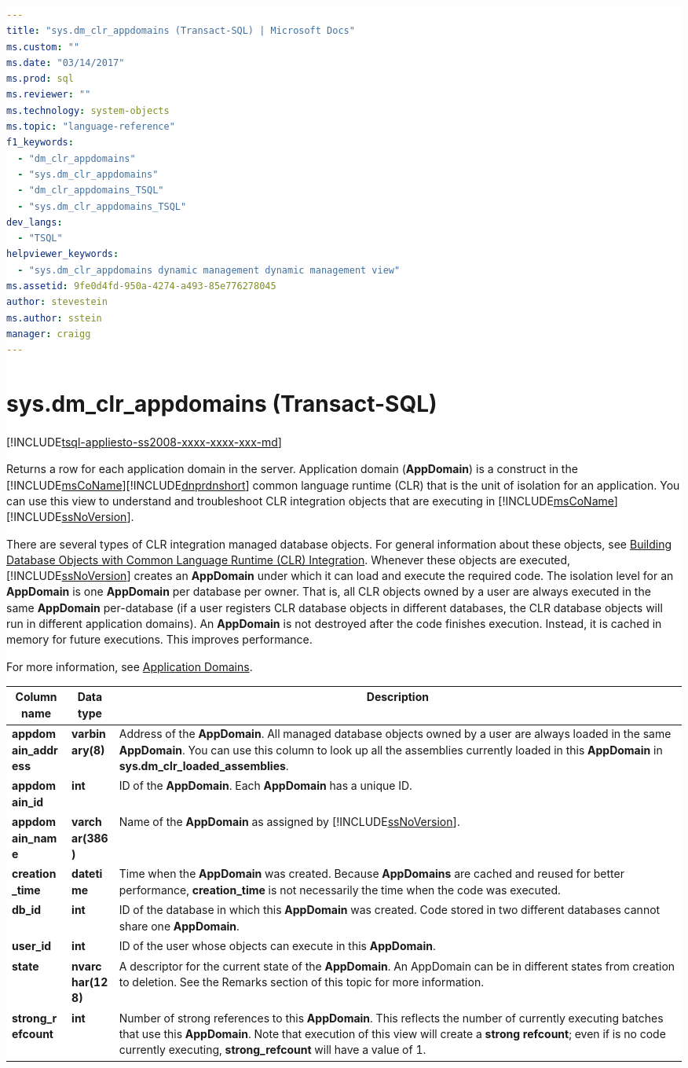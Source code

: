 ```yaml
---
title: "sys.dm_clr_appdomains (Transact-SQL) | Microsoft Docs"
ms.custom: ""
ms.date: "03/14/2017"
ms.prod: sql
ms.reviewer: ""
ms.technology: system-objects
ms.topic: "language-reference"
f1_keywords: 
  - "dm_clr_appdomains"
  - "sys.dm_clr_appdomains"
  - "dm_clr_appdomains_TSQL"
  - "sys.dm_clr_appdomains_TSQL"
dev_langs: 
  - "TSQL"
helpviewer_keywords: 
  - "sys.dm_clr_appdomains dynamic management dynamic management view"
ms.assetid: 9fe0d4fd-950a-4274-a493-85e776278045
author: stevestein
ms.author: sstein
manager: craigg
---
```

# sys.dm_clr_appdomains (Transact-SQL)
[!INCLUDE[tsql-appliesto-ss2008-xxxx-xxxx-xxx-md](../../includes/tsql-appliesto-ss2008-xxxx-xxxx-xxx-md.md)]

  Returns a row for each application domain in the server. Application domain (**AppDomain**) is a construct in the [!INCLUDE[msCoName](../../includes/msconame-md.md)][!INCLUDE[dnprdnshort](../../includes/dnprdnshort-md.md)] common language runtime (CLR) that is the unit of isolation for an application. You can use this view to understand and troubleshoot CLR integration objects that are executing in [!INCLUDE[msCoName](../../includes/msconame-md.md)] [!INCLUDE[ssNoVersion](../../includes/ssnoversion-md.md)].  
  
 There are several types of CLR integration managed database objects. For general information about these objects, see [Building Database Objects with Common Language Runtime (CLR) Integration](../../relational-databases/clr-integration/database-objects/building-database-objects-with-common-language-runtime-clr-integration.md). Whenever these objects are executed, [!INCLUDE[ssNoVersion](../../includes/ssnoversion-md.md)] creates an **AppDomain** under which it can load and execute the required code. The isolation level for an **AppDomain** is one **AppDomain** per database per owner. That is, all CLR objects owned by a user are always executed in the same **AppDomain** per-database (if a user registers CLR database objects in different databases, the CLR database objects will run in different application domains). An **AppDomain** is not destroyed after the code finishes execution. Instead, it is cached in memory for future executions. This improves performance.  
  
 For more information, see [Application Domains](http://go.microsoft.com/fwlink/p/?LinkId=299658).  
  
|Column name|Data type|Description|  
|-----------------|---------------|-----------------|  
|**appdomain_address**|**varbinary(8)**|Address of the **AppDomain**. All managed database objects owned by a user are always loaded in the same **AppDomain**. You can use this column to look up all the assemblies currently loaded in this **AppDomain** in **sys.dm_clr_loaded_assemblies**.|  
|**appdomain_id**|**int**|ID of the **AppDomain**. Each **AppDomain** has a unique ID.|  
|**appdomain_name**|**varchar(386)**|Name of the **AppDomain** as assigned by [!INCLUDE[ssNoVersion](../../includes/ssnoversion-md.md)].|  
|**creation_time**|**datetime**|Time when the **AppDomain** was created. Because **AppDomains** are cached and reused for better performance, **creation_time** is not necessarily the time when the code was executed.|  
|**db_id**|**int**|ID of the database in which this **AppDomain** was created. Code stored in two different databases cannot share one **AppDomain**.|  
|**user_id**|**int**|ID of the user whose objects can execute in this **AppDomain**.|  
|**state**|**nvarchar(128)**|A descriptor for the current state of the **AppDomain**. An AppDomain can be in different states from creation to deletion. See the Remarks section of this topic for more information.|  
|**strong_refcount**|**int**|Number of strong references to this **AppDomain**. This reflects the number of currently executing batches that use this **AppDomain**. Note that execution of this view will create a **strong refcount**; even if is no code currently executing, **strong_refcount** will have a value of 1.|  